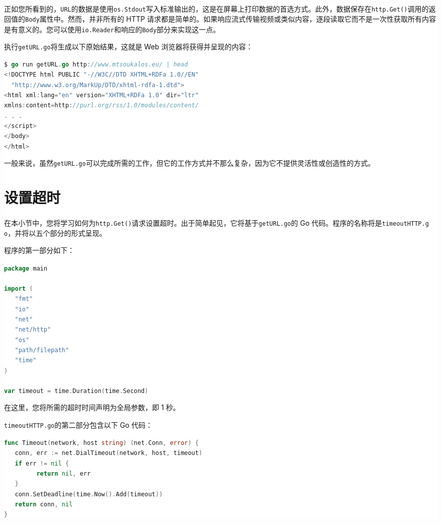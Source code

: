 正如您所看到的，`URL`的数据是使用`os.Stdout`写入标准输出的，这是在屏幕上打印数据的首选方式。此外，数据保存在`http.Get()`调用的返回值的`Body`属性中。然而，并非所有的 HTTP 请求都是简单的。如果响应流式传输视频或类似内容，逐段读取它而不是一次性获取所有内容是有意义的。您可以使用`io.Reader`和响应的`Body`部分来实现这一点。

执行`getURL.go`将生成以下原始结果，这就是 Web 浏览器将获得并呈现的内容：

```go
$ go run getURL.go http://www.mtsoukalos.eu/ | head
<!DOCTYPE html PUBLIC "-//W3C//DTD XHTML+RDFa 1.0//EN"
  "http://www.w3.org/MarkUp/DTD/xhtml-rdfa-1.dtd">
<html xml:lang="en" version="XHTML+RDFa 1.0" dir="ltr"
xmlns:content=http://purl.org/rss/1.0/modules/content/
. . .
</script>
</body>
</html>
```

一般来说，虽然`getURL.go`可以完成所需的工作，但它的工作方式并不那么复杂，因为它不提供灵活性或创造性的方式。

# 设置超时

在本小节中，您将学习如何为`http.Get()`请求设置超时。出于简单起见，它将基于`getURL.go`的 Go 代码。程序的名称将是`timeoutHTTP.go`，并将以五个部分的形式呈现。

程序的第一部分如下：

```go
package main 

import ( 
   "fmt" 
   "io" 
   "net" 
   "net/http" 
   "os" 
   "path/filepath" 
   "time" 
) 

var timeout = time.Duration(time.Second) 
```

在这里，您将所需的超时时间声明为全局参数，即 1 秒。

`timeoutHTTP.go`的第二部分包含以下 Go 代码：

```go
func Timeout(network, host string) (net.Conn, error) { 
   conn, err := net.DialTimeout(network, host, timeout) 
   if err != nil { 
         return nil, err 
   } 
   conn.SetDeadline(time.Now().Add(timeout)) 
   return conn, nil 
} 
```
